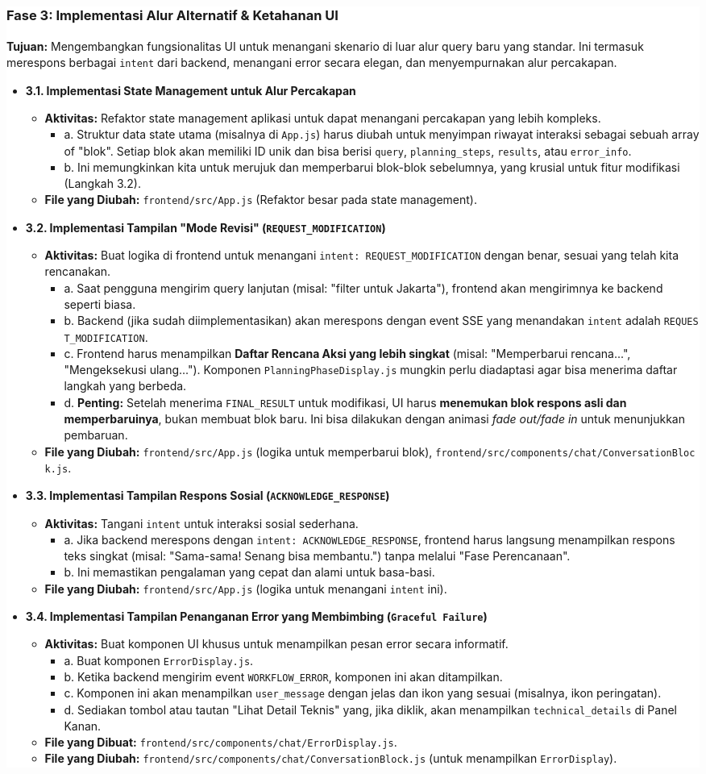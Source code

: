
### **Fase 3: Implementasi Alur Alternatif & Ketahanan UI**

**Tujuan:** Mengembangkan fungsionalitas UI untuk menangani skenario di luar alur query baru yang standar. Ini termasuk merespons berbagai `intent` dari backend, menangani error secara elegan, dan menyempurnakan alur percakapan.

*   **3.1. Implementasi State Management untuk Alur Percakapan**
    *   **Aktivitas:** Refaktor state management aplikasi untuk dapat menangani percakapan yang lebih kompleks.
        *   a. Struktur data state utama (misalnya di `App.js`) harus diubah untuk menyimpan riwayat interaksi sebagai sebuah array of "blok". Setiap blok akan memiliki ID unik dan bisa berisi `query`, `planning_steps`, `results`, atau `error_info`.
        *   b. Ini memungkinkan kita untuk merujuk dan memperbarui blok-blok sebelumnya, yang krusial untuk fitur modifikasi (Langkah 3.2).
    *   **File yang Diubah:** `frontend/src/App.js` (Refaktor besar pada state management).

*   **3.2. Implementasi Tampilan "Mode Revisi" (`REQUEST_MODIFICATION`)**
    *   **Aktivitas:** Buat logika di frontend untuk menangani `intent: REQUEST_MODIFICATION` dengan benar, sesuai yang telah kita rencanakan.
        *   a. Saat pengguna mengirim query lanjutan (misal: "filter untuk Jakarta"), frontend akan mengirimnya ke backend seperti biasa.
        *   b. Backend (jika sudah diimplementasikan) akan merespons dengan event SSE yang menandakan `intent` adalah `REQUEST_MODIFICATION`.
        *   c. Frontend harus menampilkan **Daftar Rencana Aksi yang lebih singkat** (misal: "Memperbarui rencana...", "Mengeksekusi ulang..."). Komponen `PlanningPhaseDisplay.js` mungkin perlu diadaptasi agar bisa menerima daftar langkah yang berbeda.
        *   d. **Penting:** Setelah menerima `FINAL_RESULT` untuk modifikasi, UI harus **menemukan blok respons asli dan memperbaruinya**, bukan membuat blok baru. Ini bisa dilakukan dengan animasi *fade out/fade in* untuk menunjukkan pembaruan.
    *   **File yang Diubah:** `frontend/src/App.js` (logika untuk memperbarui blok), `frontend/src/components/chat/ConversationBlock.js`.

*   **3.3. Implementasi Tampilan Respons Sosial (`ACKNOWLEDGE_RESPONSE`)**
    *   **Aktivitas:** Tangani `intent` untuk interaksi sosial sederhana.
        *   a. Jika backend merespons dengan `intent: ACKNOWLEDGE_RESPONSE`, frontend harus langsung menampilkan respons teks singkat (misal: "Sama-sama! Senang bisa membantu.") tanpa melalui "Fase Perencanaan".
        *   b. Ini memastikan pengalaman yang cepat dan alami untuk basa-basi.
    *   **File yang Diubah:** `frontend/src/App.js` (logika untuk menangani `intent` ini).

*   **3.4. Implementasi Tampilan Penanganan Error yang Membimbing (`Graceful Failure`)**
    *   **Aktivitas:** Buat komponen UI khusus untuk menampilkan pesan error secara informatif.
        *   a. Buat komponen `ErrorDisplay.js`.
        *   b. Ketika backend mengirim event `WORKFLOW_ERROR`, komponen ini akan ditampilkan.
        *   c. Komponen ini akan menampilkan `user_message` dengan jelas dan ikon yang sesuai (misalnya, ikon peringatan).
        *   d. Sediakan tombol atau tautan "Lihat Detail Teknis" yang, jika diklik, akan menampilkan `technical_details` di Panel Kanan.
    *   **File yang Dibuat:** `frontend/src/components/chat/ErrorDisplay.js`.
    *   **File yang Diubah:** `frontend/src/components/chat/ConversationBlock.js` (untuk menampilkan `ErrorDisplay`).
